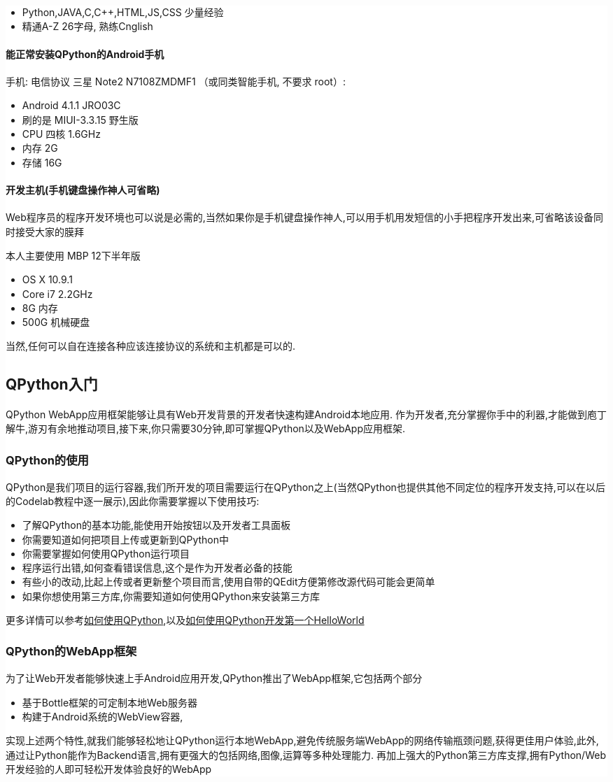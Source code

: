 - Python,JAVA,C,C++,HTML,JS,CSS 少量经验
- 精通A-Z 26字母, 熟练Cnglish 


#### 能正常安装QPython的Android手机

手机: 电信协议 三星 Note2 N7108ZMDMF1 （或同类智能手机, 不要求 root）:

- Android 4.1.1 JRO03C
- 刷的是 MIUI-3.3.15 野生版
- CPU 四核 1.6GHz
- 内存 2G
- 存储 16G


#### 开发主机(手机键盘操作神人可省略)
Web程序员的程序开发环境也可以说是必需的,当然如果你是手机键盘操作神人,可以用手机用发短信的小手把程序开发出来,可省略该设备同时接受大家的膜拜

本人主要使用 MBP 12下半年版 

- OS X 10.9.1
- Core i7 2.2GHz
- 8G 内存
- 500G 机械硬盘

当然,任何可以自在连接各种应该连接协议的系统和主机都是可以的.


## QPython入门

QPython WebApp应用框架能够让具有Web开发背景的开发者快速构建Android本地应用. 作为开发者,充分掌握你手中的利器,才能做到庖丁解牛,游刃有余地推动项目,接下来,你只需要30分钟,即可掌握QPython以及WebApp应用框架. 

### QPython的使用
QPython是我们项目的运行容器,我们所开发的项目需要运行在QPython之上(当然QPython也提供其他不同定位的程序开发支持,可以在以后的Codelab教程中逐一展示),因此你需要掌握以下使用技巧:

- 了解QPython的基本功能,能使用开始按钮以及开发者工具面板
- 你需要知道如何把项目上传或更新到QPython中
- 你需要掌握如何使用QPython运行项目
- 程序运行出错,如何查看错误信息,这个是作为开发者必备的技能
- 有些小的改动,比起上传或者更新整个项目而言,使用自带的QEdit方便第修改源代码可能会更简单
- 如果你想使用第三方库,你需要知道如何使用QPython来安装第三方库


更多详情可以参考[如何使用QPython](http://wiki.qpython.org/doc/how-to-start/),以及[如何使用QPython开发第一个HelloWorld](http://wiki.qpython.org/doc/hello-world/)

### QPython的WebApp框架
为了让Web开发者能够快速上手Android应用开发,QPython推出了WebApp框架,它包括两个部分
- 基于Bottle框架的可定制本地Web服务器
- 构建于Android系统的WebView容器,

实现上述两个特性,就我们能够轻松地让QPython运行本地WebApp,避免传统服务端WebApp的网络传输瓶颈问题,获得更佳用户体验,此外,通过让Python能作为Backend语言,拥有更强大的包括网络,图像,运算等多种处理能力. 再加上强大的Python第三方库支撑,拥有Python/Web开发经验的人即可轻松开发体验良好的WebApp
